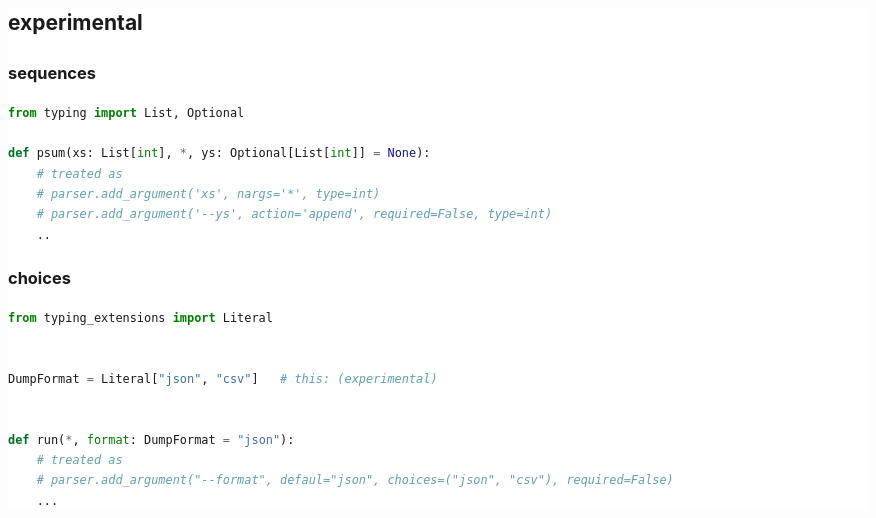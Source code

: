 ## experimental

### sequences

``` python
from typing import List, Optional

def psum(xs: List[int], *, ys: Optional[List[int]] = None):
    # treated as
    # parser.add_argument('xs', nargs='*', type=int)
    # parser.add_argument('--ys', action='append', required=False, type=int)
    ..
```

### choices

``` python
from typing_extensions import Literal


DumpFormat = Literal["json", "csv"]   # this: (experimental)


def run(*, format: DumpFormat = "json"):
    # treated as
    # parser.add_argument("--format", defaul="json", choices=("json", "csv"), required=False)
    ...
```
